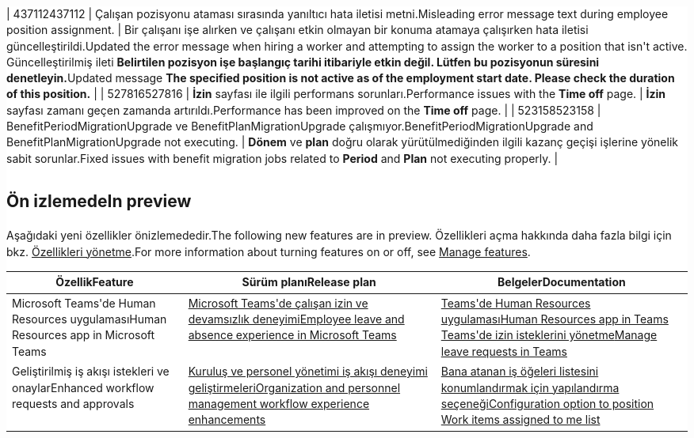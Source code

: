 | <span data-ttu-id="cfb57-152">437112</span><span class="sxs-lookup"><span data-stu-id="cfb57-152">437112</span></span> | <span data-ttu-id="cfb57-153">Çalışan pozisyonu ataması sırasında yanıltıcı hata iletisi metni.</span><span class="sxs-lookup"><span data-stu-id="cfb57-153">Misleading error message text during employee position assignment.</span></span> | <span data-ttu-id="cfb57-154">Bir çalışanı işe alırken ve çalışanı etkin olmayan bir konuma atamaya çalışırken hata iletisi güncelleştirildi.</span><span class="sxs-lookup"><span data-stu-id="cfb57-154">Updated the error message when hiring a worker and attempting to assign the worker to a position that isn't active.</span></span> <span data-ttu-id="cfb57-155">Güncelleştirilmiş ileti **Belirtilen pozisyon işe başlangıç tarihi itibariyle etkin değil. Lütfen bu pozisyonun süresini denetleyin.**</span><span class="sxs-lookup"><span data-stu-id="cfb57-155">Updated message **The specified position is not active as of the employment start date. Please check the duration of this position.**</span></span> |
| <span data-ttu-id="cfb57-156">527816</span><span class="sxs-lookup"><span data-stu-id="cfb57-156">527816</span></span> | <span data-ttu-id="cfb57-157">**İzin** sayfası ile ilgili performans sorunları.</span><span class="sxs-lookup"><span data-stu-id="cfb57-157">Performance issues with the **Time off** page.</span></span> | <span data-ttu-id="cfb57-158">**İzin** sayfası zamanı geçen zamanda artırıldı.</span><span class="sxs-lookup"><span data-stu-id="cfb57-158">Performance has been improved on the **Time off** page.</span></span> |
| <span data-ttu-id="cfb57-159">523158</span><span class="sxs-lookup"><span data-stu-id="cfb57-159">523158</span></span> | <span data-ttu-id="cfb57-160">BenefitPeriodMigrationUpgrade ve BenefitPlanMigrationUpgrade çalışmıyor.</span><span class="sxs-lookup"><span data-stu-id="cfb57-160">BenefitPeriodMigrationUpgrade and BenefitPlanMigrationUpgrade not executing.</span></span> | <span data-ttu-id="cfb57-161">**Dönem** ve **plan** doğru olarak yürütülmediğinden ilgili kazanç geçişi işlerine yönelik sabit sorunlar.</span><span class="sxs-lookup"><span data-stu-id="cfb57-161">Fixed issues with benefit migration jobs related to **Period** and **Plan** not executing properly.</span></span> |

## <a name="in-preview"></a><span data-ttu-id="cfb57-162">Ön izlemede</span><span class="sxs-lookup"><span data-stu-id="cfb57-162">In preview</span></span>

<span data-ttu-id="cfb57-163">Aşağıdaki yeni özellikler önizlemededir.</span><span class="sxs-lookup"><span data-stu-id="cfb57-163">The following new features are in preview.</span></span> <span data-ttu-id="cfb57-164">Özellikleri açma hakkında daha fazla bilgi için bkz. [Özellikleri yönetme](hr-admin-manage-features.md).</span><span class="sxs-lookup"><span data-stu-id="cfb57-164">For more information about turning features on or off, see [Manage features](hr-admin-manage-features.md).</span></span>

| <span data-ttu-id="cfb57-165">Özellik</span><span class="sxs-lookup"><span data-stu-id="cfb57-165">Feature</span></span> | <span data-ttu-id="cfb57-166">Sürüm planı</span><span class="sxs-lookup"><span data-stu-id="cfb57-166">Release plan</span></span> | <span data-ttu-id="cfb57-167">Belgeler</span><span class="sxs-lookup"><span data-stu-id="cfb57-167">Documentation</span></span> |
| --- | --- | --- |
| <span data-ttu-id="cfb57-168">Microsoft Teams'de Human Resources uygulaması</span><span class="sxs-lookup"><span data-stu-id="cfb57-168">Human Resources app in Microsoft Teams</span></span> | [<span data-ttu-id="cfb57-169">Microsoft Teams'de çalışan izin ve devamsızlık deneyimi</span><span class="sxs-lookup"><span data-stu-id="cfb57-169">Employee leave and absence experience in Microsoft Teams</span></span>](https://docs.microsoft.com/dynamics365-release-plan/2020wave1/dynamics365-human-resources/employee-leave-absence-experience-teams) | [<span data-ttu-id="cfb57-170">Teams'de Human Resources uygulaması</span><span class="sxs-lookup"><span data-stu-id="cfb57-170">Human Resources app in Teams</span></span>](https://go.microsoft.com/fwlink/?linkid=2127841)<br>[<span data-ttu-id="cfb57-171">Teams'de izin isteklerini yönetme</span><span class="sxs-lookup"><span data-stu-id="cfb57-171">Manage leave requests in Teams</span></span>](hr-teams-leave-app.md) |
| <span data-ttu-id="cfb57-172">Geliştirilmiş iş akışı istekleri ve onaylar</span><span class="sxs-lookup"><span data-stu-id="cfb57-172">Enhanced workflow requests and approvals</span></span> | [<span data-ttu-id="cfb57-173">Kuruluş ve personel yönetimi iş akışı deneyimi geliştirmeleri</span><span class="sxs-lookup"><span data-stu-id="cfb57-173">Organization and personnel management workflow experience enhancements</span></span>](https://docs.microsoft.com/dynamics365-release-plan/2020wave2/human-resources/dynamics365-human-resources/organization-personnel-management-workflow-experience-enhancements) | [<span data-ttu-id="cfb57-174">Bana atanan iş öğeleri listesini konumlandırmak için yapılandırma seçeneği</span><span class="sxs-lookup"><span data-stu-id="cfb57-174">Configuration option to position Work items assigned to me list</span></span>](https://docs.microsoft.com/dynamics365/human-resources/hr-whats-new-2020-09-03#configuration-option-to-position-work-items-assigned-to-me-list-477004) |